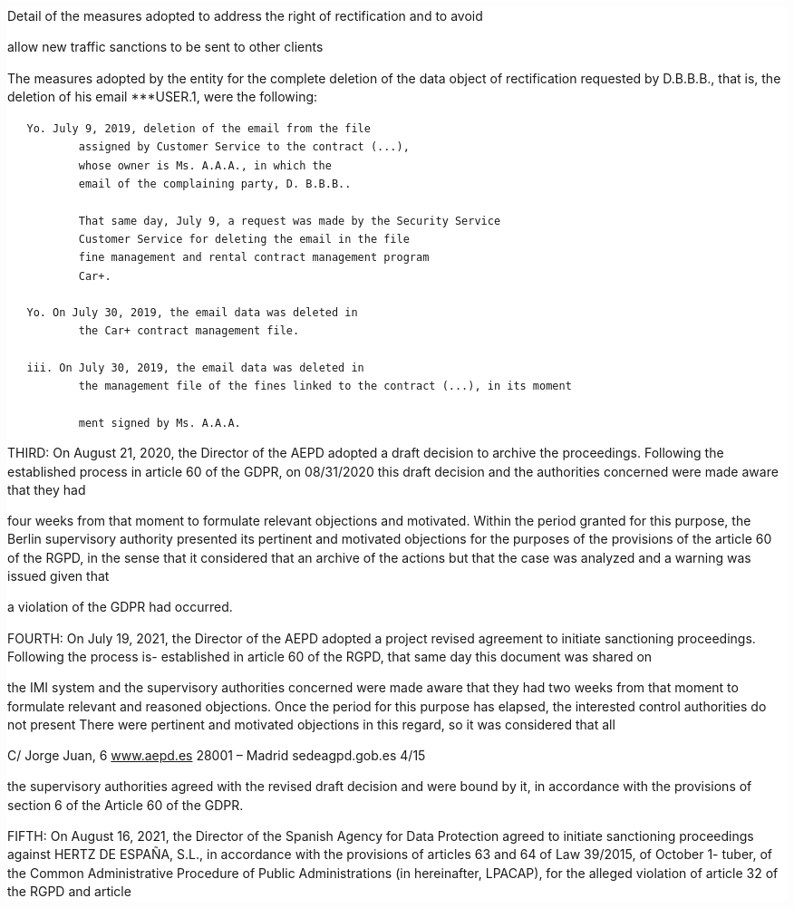 Detail of the measures adopted to address the right of rectification and to avoid

allow new traffic sanctions to be sent to other clients

The measures adopted by the entity for the complete deletion of the data object of
rectification requested by D.B.B.B., that is, the deletion of his email
\*\*\*USER.1, were the following:

       Yo. July 9, 2019, deletion of the email from the file
               assigned by Customer Service to the contract (...),
               whose owner is Ms. A.A.A., in which the
               email of the complaining party, D. B.B.B..

               That same day, July 9, a request was made by the Security Service
               Customer Service for deleting the email in the file
               fine management and rental contract management program
               Car+.

       Yo. On July 30, 2019, the email data was deleted in
               the Car+ contract management file.

       iii. On July 30, 2019, the email data was deleted in
               the management file of the fines linked to the contract (...), in its moment

               ment signed by Ms. A.A.A.

THIRD: On August 21, 2020, the Director of the AEPD adopted a
draft decision to archive the proceedings. Following the established process
in article 60 of the GDPR, on 08/31/2020 this
draft decision and the authorities concerned were made aware that they had

four weeks from that moment to formulate relevant objections and
motivated. Within the period granted for this purpose, the Berlin supervisory authority
presented its pertinent and motivated objections for the purposes of the provisions of the
article 60 of the RGPD, in the sense that it considered that an archive of
the actions but that the case was analyzed and a warning was issued given that

a violation of the GDPR had occurred.

FOURTH: On July 19, 2021, the Director of the AEPD adopted a project
revised agreement to initiate sanctioning proceedings. Following the process is-
established in article 60 of the RGPD, that same day this document was shared on

the IMI system and the supervisory authorities concerned were made aware that they had
two weeks from that moment to formulate relevant and reasoned objections.
Once the period for this purpose has elapsed, the interested control authorities do not present
There were pertinent and motivated objections in this regard, so it was considered that all

C/ Jorge Juan, 6 www.aepd.es
28001 – Madrid sedeagpd.gob.es 4/15

the supervisory authorities agreed with the revised draft decision
and were bound by it, in accordance with the provisions of section 6 of the
Article 60 of the GDPR.

FIFTH: On August 16, 2021, the Director of the Spanish Agency for
Data Protection agreed to initiate sanctioning proceedings against HERTZ DE ESPAÑA,
S.L., in accordance with the provisions of articles 63 and 64 of Law 39/2015, of October 1-
tuber, of the Common Administrative Procedure of Public Administrations (in
hereinafter, LPACAP), for the alleged violation of article 32 of the RGPD and article
